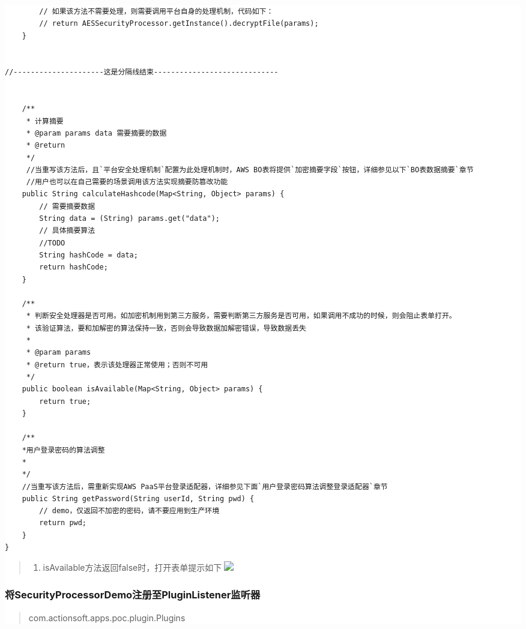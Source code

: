            // 如果该方法不需要处理，则需要调用平台自身的处理机制，代码如下：
            // return AESSecurityProcessor.getInstance().decryptFile(params);
        }
    
    
    //---------------------这是分隔线结束-----------------------------
    
    
        /**
         * 计算摘要
         * @param params data 需要摘要的数据
         * @return
         */
         //当重写该方法后，且`平台安全处理机制`配置为此处理机制时，AWS BO表将提供`加密摘要字段`按钮，详细参见以下`BO表数据摘要`章节
         //用户也可以在自己需要的场景调用该方法实现摘要防篡改功能
        public String calculateHashcode(Map<String, Object> params) {
            // 需要摘要数据
            String data = (String) params.get("data");
            // 具体摘要算法
            //TODO
            String hashCode = data;
            return hashCode;
        }
    
        /**
         * 判断安全处理器是否可用。如加密机制用到第三方服务，需要判断第三方服务是否可用，如果调用不成功的时候，则会阻止表单打开。
         * 该验证算法，要和加解密的算法保持一致，否则会导致数据加解密错误，导致数据丢失
         *
         * @param params
         * @return true，表示该处理器正常使用；否则不可用
         */
        public boolean isAvailable(Map<String, Object> params) {
            return true;
        }
    
        /**
        *用户登录密码的算法调整
        *
        */
        //当重写该方法后，需重新实现AWS PaaS平台登录适配器，详细参见下面`用户登录密码算法调整登录适配器`章节
        public String getPassword(String userId, String pwd) {
            // demo，仅返回不加密的密码，请不要应用到生产环境
            return pwd;
        }
    }
    

>   1. isAvailable方法返回false时，打开表单提示如下 [![](https://docs.awspaas.com/reference-guide/aws-paas-plugin-development-reference-guide/plugins/security2.png)](<security2.png>)
> 

### 将SecurityProcessorDemo注册至PluginListener监听器

> com.actionsoft.apps.poc.plugin.Plugins
    
